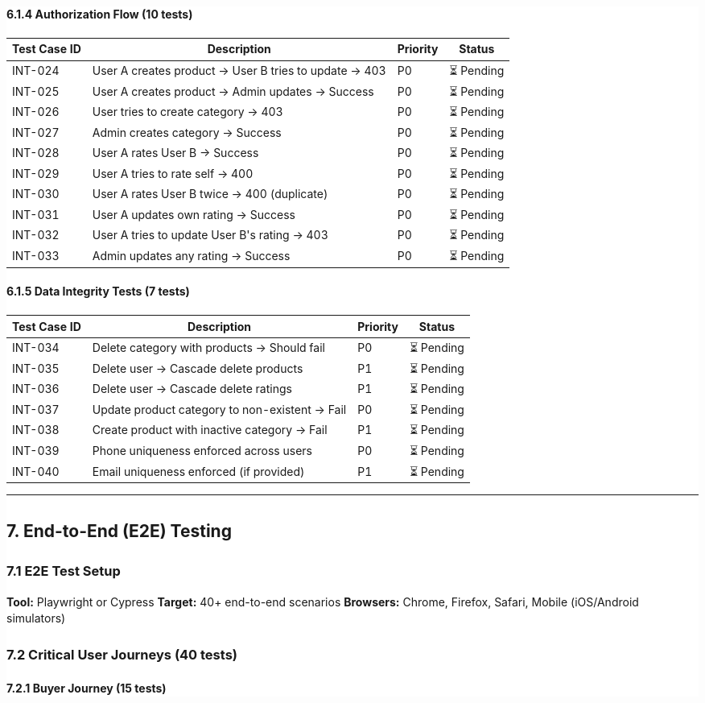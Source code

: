 #### 6.1.4 Authorization Flow (10 tests)

| Test Case ID | Description | Priority | Status |
|--------------|-------------|----------|--------|
| INT-024 | User A creates product → User B tries to update → 403 | P0 | ⏳ Pending |
| INT-025 | User A creates product → Admin updates → Success | P0 | ⏳ Pending |
| INT-026 | User tries to create category → 403 | P0 | ⏳ Pending |
| INT-027 | Admin creates category → Success | P0 | ⏳ Pending |
| INT-028 | User A rates User B → Success | P0 | ⏳ Pending |
| INT-029 | User A tries to rate self → 400 | P0 | ⏳ Pending |
| INT-030 | User A rates User B twice → 400 (duplicate) | P0 | ⏳ Pending |
| INT-031 | User A updates own rating → Success | P0 | ⏳ Pending |
| INT-032 | User A tries to update User B's rating → 403 | P0 | ⏳ Pending |
| INT-033 | Admin updates any rating → Success | P0 | ⏳ Pending |

#### 6.1.5 Data Integrity Tests (7 tests)

| Test Case ID | Description | Priority | Status |
|--------------|-------------|----------|--------|
| INT-034 | Delete category with products → Should fail | P0 | ⏳ Pending |
| INT-035 | Delete user → Cascade delete products | P1 | ⏳ Pending |
| INT-036 | Delete user → Cascade delete ratings | P1 | ⏳ Pending |
| INT-037 | Update product category to non-existent → Fail | P0 | ⏳ Pending |
| INT-038 | Create product with inactive category → Fail | P1 | ⏳ Pending |
| INT-039 | Phone uniqueness enforced across users | P0 | ⏳ Pending |
| INT-040 | Email uniqueness enforced (if provided) | P1 | ⏳ Pending |

---

## 7. End-to-End (E2E) Testing

### 7.1 E2E Test Setup

**Tool:** Playwright or Cypress
**Target:** 40+ end-to-end scenarios
**Browsers:** Chrome, Firefox, Safari, Mobile (iOS/Android simulators)

### 7.2 Critical User Journeys (40 tests)

#### 7.2.1 Buyer Journey (15 tests)
